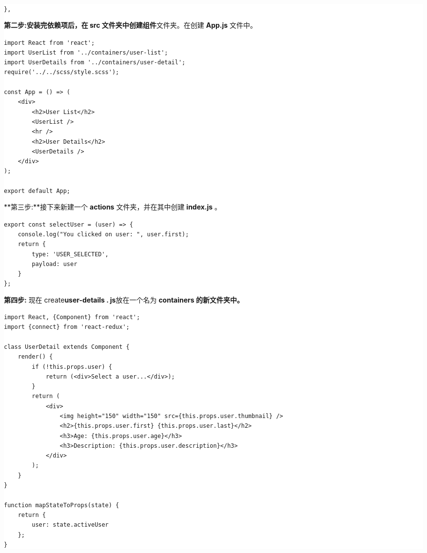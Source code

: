 ```
},

```

**第二步:**安装完依赖项后，在 **src** 文件夹中创建**组件**文件夹。在创建 **App.js** 文件中。

```
import React from 'react';
import UserList from '../containers/user-list';
import UserDetails from '../containers/user-detail';
require('../../scss/style.scss');

const App = () => (
    <div>
        <h2>User List</h2>
        <UserList />
        <hr />
        <h2>User Details</h2>
        <UserDetails />
    </div>
);

export default App;

```

**第三步:**接下来新建一个 **actions** 文件夹，并在其中创建 **index.js** 。

```
export const selectUser = (user) => {
    console.log("You clicked on user: ", user.first);
    return {
        type: 'USER_SELECTED',
        payload: user
    }
};

```

**第四步:** 现在 create**user-details . js**放在一个名为 **containers 的新文件夹中。**

```
import React, {Component} from 'react';
import {connect} from 'react-redux';

class UserDetail extends Component {
    render() {
        if (!this.props.user) {
            return (<div>Select a user...</div>);
        }
        return (
            <div>
                <img height="150" width="150" src={this.props.user.thumbnail} />
                <h2>{this.props.user.first} {this.props.user.last}</h2>
                <h3>Age: {this.props.user.age}</h3>
                <h3>Description: {this.props.user.description}</h3>
            </div>
        );
    }
}

function mapStateToProps(state) {
    return {
        user: state.activeUser
    };
}

```